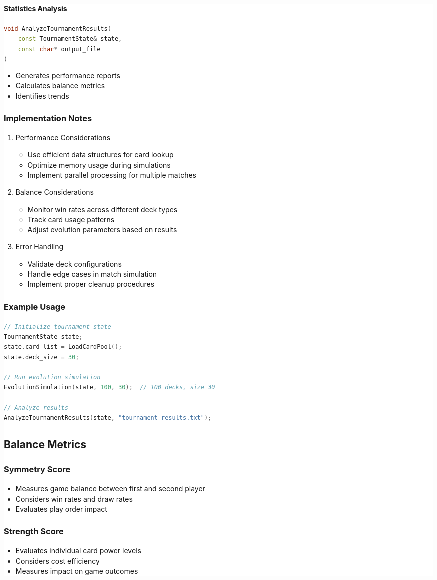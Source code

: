 #### Statistics Analysis
```cpp
void AnalyzeTournamentResults(
    const TournamentState& state,
    const char* output_file
)
```
- Generates performance reports
- Calculates balance metrics
- Identifies trends

### Implementation Notes

1. Performance Considerations
   - Use efficient data structures for card lookup
   - Optimize memory usage during simulations
   - Implement parallel processing for multiple matches

2. Balance Considerations
   - Monitor win rates across different deck types
   - Track card usage patterns
   - Adjust evolution parameters based on results

3. Error Handling
   - Validate deck configurations
   - Handle edge cases in match simulation
   - Implement proper cleanup procedures

### Example Usage

```cpp
// Initialize tournament state
TournamentState state;
state.card_list = LoadCardPool();
state.deck_size = 30;

// Run evolution simulation
EvolutionSimulation(state, 100, 30);  // 100 decks, size 30

// Analyze results
AnalyzeTournamentResults(state, "tournament_results.txt");
```

## Balance Metrics

### Symmetry Score
- Measures game balance between first and second player
- Considers win rates and draw rates
- Evaluates play order impact

### Strength Score
- Evaluates individual card power levels
- Considers cost efficiency
- Measures impact on game outcomes
